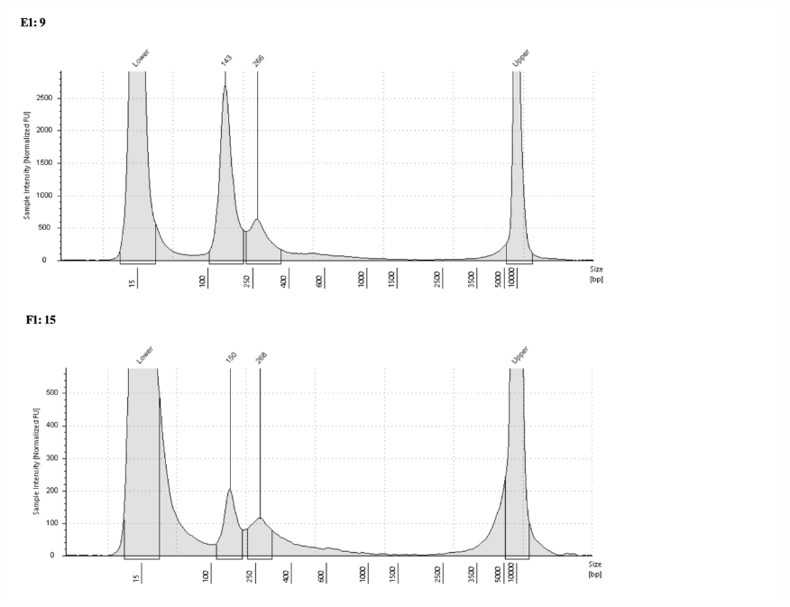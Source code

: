 <img src="https://github.com/zdellaert/ZD_Putnam_Lab_Notebook/blob/master/images/tapestation/LCM_Pilot_WGBS/2024-09-17-LCM-WGBS_9.png?raw=true" width="677" height="323">
<img src="https://github.com/zdellaert/ZD_Putnam_Lab_Notebook/blob/master/images/tapestation/LCM_Pilot_WGBS/2024-09-17-LCM-WGBS_15.png?raw=true" width="677" height="323">
